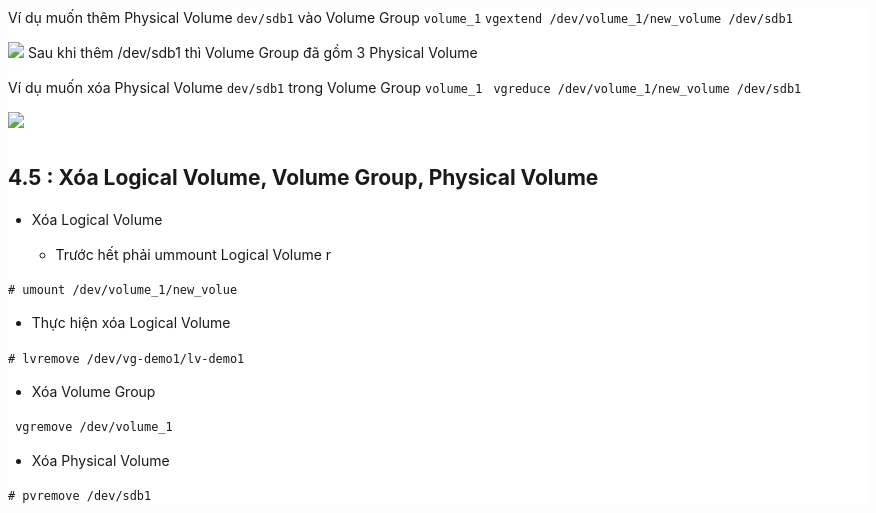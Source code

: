 Ví dụ muốn thêm Physical Volume  `dev/sdb1` vào Volume Group `volume_1`
`vgextend /dev/volume_1/new_volume /dev/sdb1`

![](https://image.ibb.co/kftXmp/lvm_15.png)
Sau khi thêm /dev/sdb1 thì Volume Group đã gồm 3 Physical Volume

Ví dụ muốn xóa Physical Volume  `dev/sdb1` trong Volume Group `volume_1`
` vgreduce /dev/volume_1/new_volume /dev/sdb1`

![](https://image.ibb.co/jQK3bp/lvm_15.png)

## 4.5 : Xóa Logical Volume, Volume Group, Physical Volume

- Xóa Logical Volume

	- Trước hết phải ummount Logical Volume r

`# umount /dev/volume_1/new_volue`

* Thực hiện xóa Logical Volume

`# lvremove /dev/vg-demo1/lv-demo1`

* Xóa Volume Group

` vgremove /dev/volume_1`

* Xóa Physical Volume

`# pvremove /dev/sdb1`

